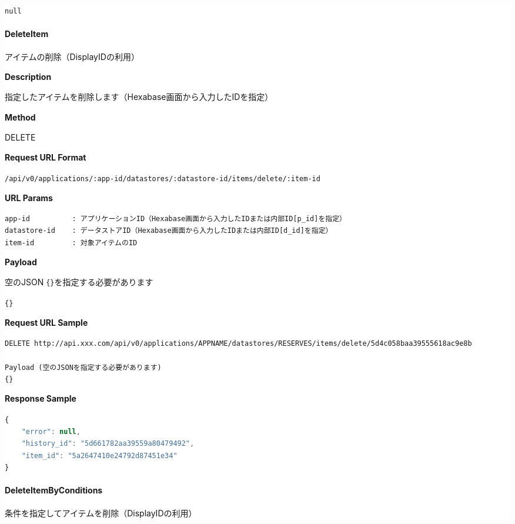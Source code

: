 ```text
null
```

#### DeleteItem

アイテムの削除（DisplayIDの利用）

**Description**

指定したアイテムを削除します（Hexabase画面から入力したIDを指定）

**Method**

DELETE

**Request URL Format**

```text
/api/v0/applications/:app-id/datastores/:datastore-id/items/delete/:item-id
```

**URL Params**

```text
app-id          : アプリケーションID（Hexabase画面から入力したIDまたは内部ID[p_id]を指定）
datastore-id    : データストアID（Hexabase画面から入力したIDまたは内部ID[d_id]を指定）
item-id         : 対象アイテムのID
```

**Payload**

空のJSON `{}`を指定する必要があります

```text
{}
```

**Request URL Sample**

```text
DELETE http://api.xxx.com/api/v0/applications/APPNAME/datastores/RESERVES/items/delete/5d4c058baa39555618ac9e8b

Payload (空のJSONを指定する必要があります)
{}
```

**Response Sample**

```javascript
{
    "error": null,
    "history_id": "5d661782aa39559a80479492",
    "item_id": "5a2647410e24792d87451e34"
}
```

#### DeleteItemByConditions

条件を指定してアイテムを削除（DisplayIDの利用）

